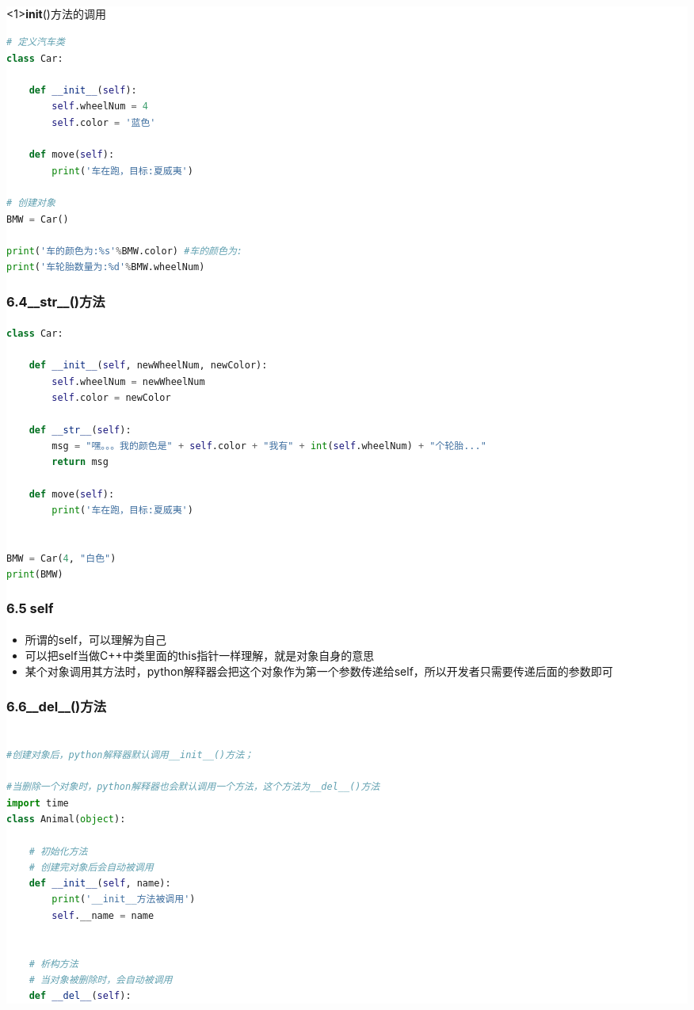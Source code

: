 <1>__init__()方法的调用

```python
# 定义汽车类
class Car:

    def __init__(self):
        self.wheelNum = 4
        self.color = '蓝色'

    def move(self):
        print('车在跑，目标:夏威夷')

# 创建对象
BMW = Car()

print('车的颜色为:%s'%BMW.color) #车的颜色为:
print('车轮胎数量为:%d'%BMW.wheelNum)
```
### 6.4__str__()方法

```python
class Car:

    def __init__(self, newWheelNum, newColor):
        self.wheelNum = newWheelNum
        self.color = newColor

    def __str__(self):
        msg = "嘿。。。我的颜色是" + self.color + "我有" + int(self.wheelNum) + "个轮胎..."
        return msg

    def move(self):
        print('车在跑，目标:夏威夷')


BMW = Car(4, "白色")
print(BMW)
```
### 6.5 self
- 所谓的self，可以理解为自己
- 可以把self当做C++中类里面的this指针一样理解，就是对象自身的意思
- 某个对象调用其方法时，python解释器会把这个对象作为第一个参数传递给self，所以开发者只需要传递后面的参数即可

### 6.6__del__()方法

```python

#创建对象后，python解释器默认调用__init__()方法；

#当删除一个对象时，python解释器也会默认调用一个方法，这个方法为__del__()方法
import time
class Animal(object):

    # 初始化方法
    # 创建完对象后会自动被调用
    def __init__(self, name):
        print('__init__方法被调用')
        self.__name = name


    # 析构方法
    # 当对象被删除时，会自动被调用
    def __del__(self):
```